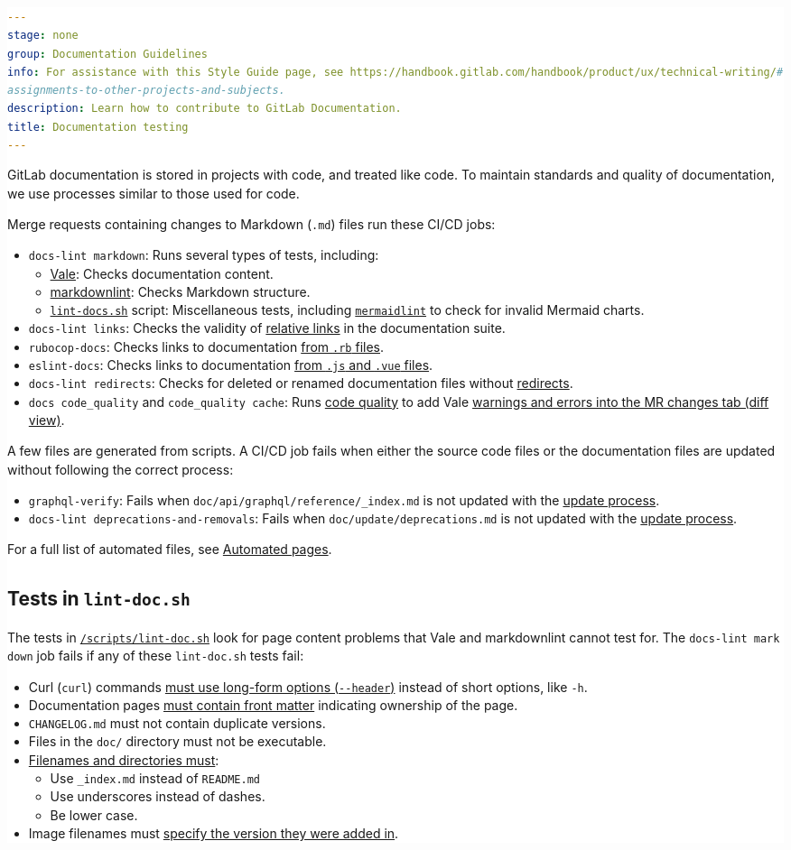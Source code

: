 ```yaml
---
stage: none
group: Documentation Guidelines
info: For assistance with this Style Guide page, see https://handbook.gitlab.com/handbook/product/ux/technical-writing/#assignments-to-other-projects-and-subjects.
description: Learn how to contribute to GitLab Documentation.
title: Documentation testing
---
```


GitLab documentation is stored in projects with code, and treated like code.
To maintain standards and quality of documentation, we use processes similar to
those used for code.

Merge requests containing changes to Markdown (`.md`) files run these CI/CD jobs:

- `docs-lint markdown`: Runs several types of tests, including:
  - [Vale](vale.md): Checks documentation content.
  - [markdownlint](markdownlint.md): Checks Markdown structure.
  - [`lint-docs.sh`](#tests-in-lint-docsh) script: Miscellaneous tests, including
    [`mermaidlint`](#mermaid-chart-linting) to check for invalid Mermaid charts.
- `docs-lint links`: Checks the validity of [relative links](links.md#run-the-relative-link-test-locally) in the documentation suite.
- `rubocop-docs`: Checks links to documentation [from `.rb` files](links.md#run-rubocop-tests).
- `eslint-docs`: Checks links to documentation [from `.js` and `.vue` files](links.md#run-eslint-tests).
- `docs-lint redirects`: Checks for deleted or renamed documentation files without [redirects](../redirects.md).
- `docs code_quality` and `code_quality cache`: Runs [code quality](../../../ci/testing/code_quality.md)
  to add Vale [warnings and errors into the MR changes tab (diff view)](../../../ci/testing/code_quality.md#merge-request-changes-view).

A few files are generated from scripts. A CI/CD job fails when either the source code files
or the documentation files are updated without following the correct process:

- `graphql-verify`: Fails when `doc/api/graphql/reference/_index.md` is not updated
  with the [update process](../../rake_tasks.md#update-graphql-documentation-and-schema-definitions).
- `docs-lint deprecations-and-removals`: Fails when `doc/update/deprecations.md` is
  not updated with the [update process](../../deprecation_guidelines/_index.md#update-the-deprecations-and-removals-documentation).

For a full list of automated files, see [Automated pages](../site_architecture/automation.md).

## Tests in `lint-doc.sh`

The tests in
[`/scripts/lint-doc.sh`](https://gitlab.com/gitlab-org/gitlab/-/blob/master/scripts/lint-doc.sh)
look for page content problems that Vale and markdownlint cannot test for.
The `docs-lint markdown` job fails if any of these `lint-doc.sh` tests fail:

- Curl (`curl`) commands [must use long-form options (`--header`)](../restful_api_styleguide.md#curl-commands)
  instead of short options, like `-h`.
- Documentation pages [must contain front matter](../metadata.md#stage-and-group-metadata)
  indicating ownership of the page.
- `CHANGELOG.md` must not contain duplicate versions.
- Files in the `doc/` directory must not be executable.
- [Filenames and directories must](../site_architecture/folder_structure.md#work-with-directories-and-files):
  - Use `_index.md` instead of `README.md`
  - Use underscores instead of dashes.
  - Be lower case.
- Image filenames must [specify the version they were added in](../styleguide/_index.md#image-requirements).